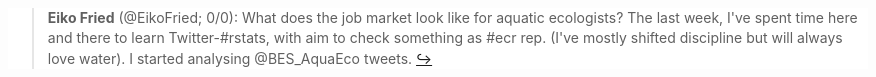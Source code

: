 > **Eiko Fried** (@EikoFried; 0/0): What does the job market look like for aquatic ecologists? The last week, I've spent time here and there to learn Twitter-#rstats, with aim to check something as #ecr rep. (I've mostly shifted discipline but will always love water). I started analysing @BES_AquaEco tweets.  [&#8618;](https://twitter.com/dataandme/status/1106962137581277184)




